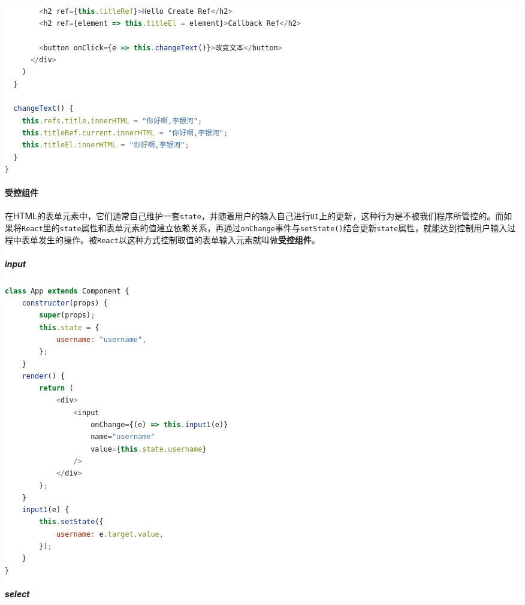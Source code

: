 ```javascript
        <h2 ref={this.titleRef}>Hello Create Ref</h2>
        <h2 ref={element => this.titleEl = element}>Callback Ref</h2>

        <button onClick={e => this.changeText()}>改变文本</button>
      </div>
    )
  }

  changeText() {
    this.refs.title.innerHTML = "你好啊,李银河";
    this.titleRef.current.innerHTML = "你好啊,李银河";
    this.titleEl.innerHTML = "你好啊,李银河";
  }
}
```

#### 受控组件

在HTML的表单元素中，它们通常自己维护一套`state`，并随着用户的输入自己进行`UI`上的更新，这种行为是不被我们程序所管控的。而如果将`React`里的`state`属性和表单元素的值建立依赖关系，再通过`onChange`事件与`setState()`结合更新`state`属性，就能达到控制用户输入过程中表单发生的操作。被`React`以这种方式控制取值的表单输入元素就叫做**受控组件**。

##### input

```javascript
class App extends Component {
    constructor(props) {
        super(props);
        this.state = {
            username: "username",
        };
    }
    render() {
        return (
            <div>
                <input
                    onChange={(e) => this.input1(e)}
                    name="username"
                    value={this.state.username}
                />
            </div>
        );
    }
    input1(e) {
        this.setState({
            username: e.target.value,
        });
    }
}
```

##### select

